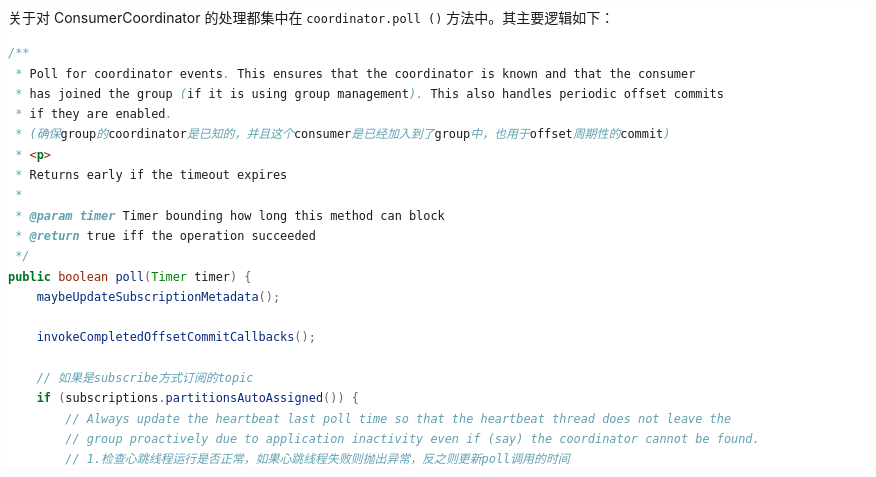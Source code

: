 关于对 ConsumerCoordinator 的处理都集中在 `coordinator.poll ()` 方法中。其主要逻辑如下：

```java
/**
 * Poll for coordinator events. This ensures that the coordinator is known and that the consumer
 * has joined the group (if it is using group management). This also handles periodic offset commits
 * if they are enabled.
 * (确保group的coordinator是已知的，并且这个consumer是已经加入到了group中，也用于offset周期性的commit)
 * <p>
 * Returns early if the timeout expires
 *
 * @param timer Timer bounding how long this method can block
 * @return true iff the operation succeeded
 */
public boolean poll(Timer timer) {
    maybeUpdateSubscriptionMetadata();

    invokeCompletedOffsetCommitCallbacks();

    // 如果是subscribe方式订阅的topic
    if (subscriptions.partitionsAutoAssigned()) {
        // Always update the heartbeat last poll time so that the heartbeat thread does not leave the
        // group proactively due to application inactivity even if (say) the coordinator cannot be found.
        // 1.检查心跳线程运行是否正常，如果心跳线程失败则抛出异常，反之则更新poll调用的时间

